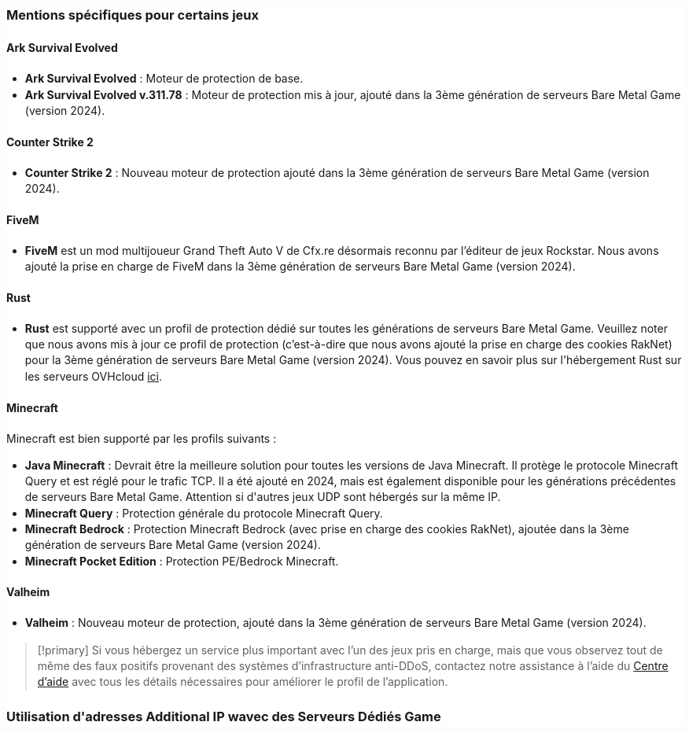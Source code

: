 ### Mentions spécifiques pour certains jeux

#### Ark Survival Evolved

- **Ark Survival Evolved** : Moteur de protection de base.
- **Ark Survival Evolved v.311.78** : Moteur de protection mis à jour, ajouté dans la 3ème génération de serveurs Bare Metal Game (version 2024).

#### Counter Strike 2

- **Counter Strike 2** : Nouveau moteur de protection ajouté dans la 3ème génération de serveurs Bare Metal Game (version 2024).

#### FiveM

- **FiveM** est un mod multijoueur Grand Theft Auto V de Cfx.re désormais reconnu par l’éditeur de jeux Rockstar. Nous avons ajouté la prise en charge de FiveM dans la 3ème génération de serveurs Bare Metal Game (version 2024).

#### Rust

- **Rust** est supporté avec un profil de protection dédié sur toutes les générations de serveurs Bare Metal Game. Veuillez noter que nous avons mis à jour ce profil de protection (c’est-à-dire que nous avons ajouté la prise en charge des cookies RakNet) pour la 3ème génération de serveurs Bare Metal Game (version 2024).
Vous pouvez en savoir plus sur l'hébergement Rust sur les serveurs OVHcloud [ici](/links/bare-metal/game-rust).

#### Minecraft

Minecraft est bien supporté par les profils suivants :

- **Java Minecraft** : Devrait être la meilleure solution pour toutes les versions de Java Minecraft. Il protège le protocole Minecraft Query et est réglé pour le trafic TCP. Il a été ajouté en 2024, mais est également disponible pour les générations précédentes de serveurs Bare Metal Game. Attention si d'autres jeux UDP sont hébergés sur la même IP.
- **Minecraft Query** : Protection générale du protocole Minecraft Query.
- **Minecraft Bedrock** : Protection Minecraft Bedrock (avec prise en charge des cookies RakNet), ajoutée dans la 3ème génération de serveurs Bare Metal Game (version 2024).
- **Minecraft Pocket Edition** : Protection PE/Bedrock Minecraft.

#### Valheim

- **Valheim** : Nouveau moteur de protection, ajouté dans la 3ème génération de serveurs Bare Metal Game (version 2024).

> [!primary]
> Si vous hébergez un service plus important avec l’un des jeux pris en charge, mais que vous observez tout de même des faux positifs provenant des systèmes d’infrastructure anti-DDoS, contactez notre assistance à l’aide du [Centre d’aide](https://help.ovhcloud.com/csm?id=csm_get_help) avec tous les détails nécessaires pour améliorer le profil de l’application.
>

### Utilisation d'adresses Additional IP wavec des Serveurs Dédiés Game
